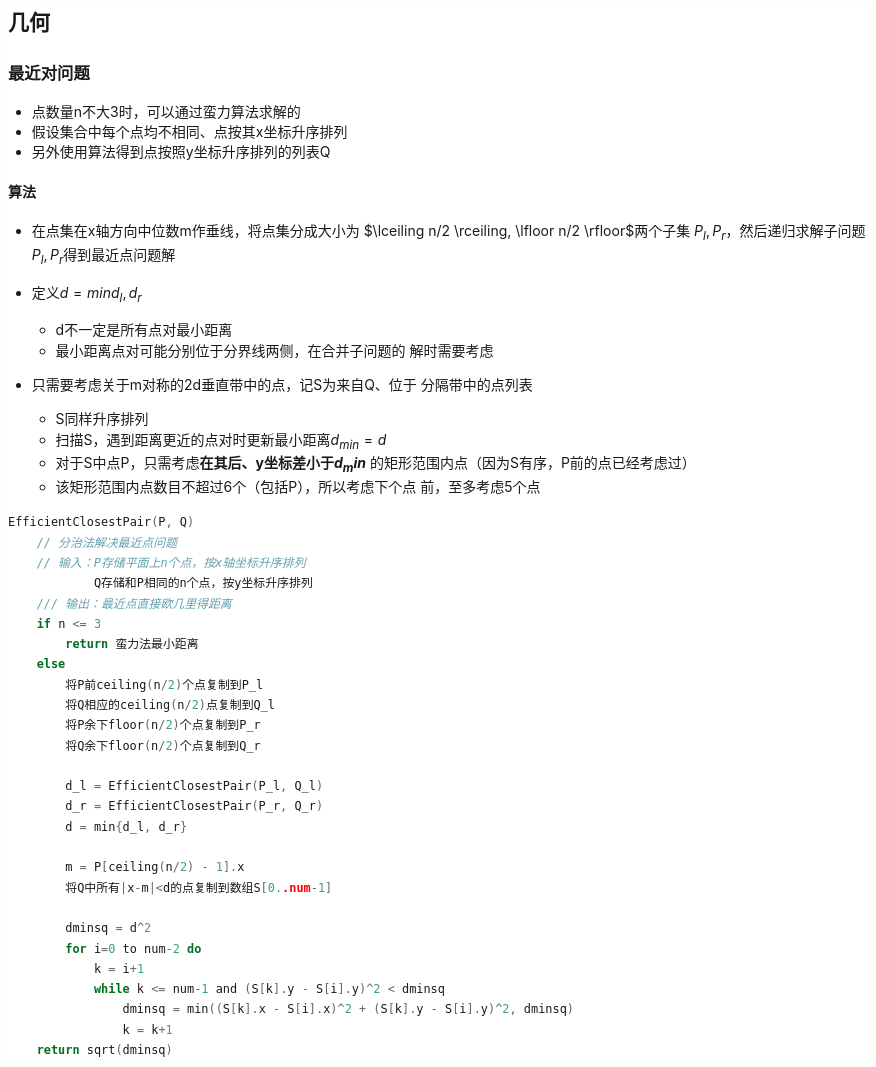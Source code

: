##	几何

###	最近对问题

-	点数量n不大3时，可以通过蛮力算法求解的
-	假设集合中每个点均不相同、点按其x坐标升序排列
-	另外使用算法得到点按照y坐标升序排列的列表Q

####	算法

-	在点集在x轴方向中位数m作垂线，将点集分成大小为
	$\lceiling n/2 \rceiling, \lfloor n/2 \rfloor$两个子集
	$P_l, P_r$，然后递归求解子问题$P_l, P_r$得到最近点问题解

-	定义$d=min{d_l, d_r}$
	-	d不一定是所有点对最小距离
	-	最小距离点对可能分别位于分界线两侧，在合并子问题的
		解时需要考虑

-	只需要考虑关于m对称的2d垂直带中的点，记S为来自Q、位于
	分隔带中的点列表
	-	S同样升序排列
	-	扫描S，遇到距离更近的点对时更新最小距离$d_{min}=d$
	-	对于S中点P，只需考虑**在其后、y坐标差小于$d_min$**
		的矩形范围内点（因为S有序，P前的点已经考虑过）
	-	该矩形范围内点数目不超过6个（包括P），所以考虑下个点
		前，至多考虑5个点

```c
EfficientClosestPair(P, Q)
	// 分治法解决最近点问题
	// 输入：P存储平面上n个点，按x轴坐标升序排列
			Q存储和P相同的n个点，按y坐标升序排列
	/// 输出：最近点直接欧几里得距离
	if n <= 3
		return 蛮力法最小距离
	else
		将P前ceiling(n/2)个点复制到P_l
		将Q相应的ceiling(n/2)点复制到Q_l
		将P余下floor(n/2)个点复制到P_r
		将Q余下floor(n/2)个点复制到Q_r

		d_l = EfficientClosestPair(P_l, Q_l)
		d_r = EfficientClosestPair(P_r, Q_r)
		d = min{d_l, d_r}

		m = P[ceiling(n/2) - 1].x
		将Q中所有|x-m|<d的点复制到数组S[0..num-1]

		dminsq = d^2
		for i=0 to num-2 do
			k = i+1
			while k <= num-1 and (S[k].y - S[i].y)^2 < dminsq
				dminsq = min((S[k].x - S[i].x)^2 + (S[k].y - S[i].y)^2, dminsq)
				k = k+1
	return sqrt(dminsq)
```
